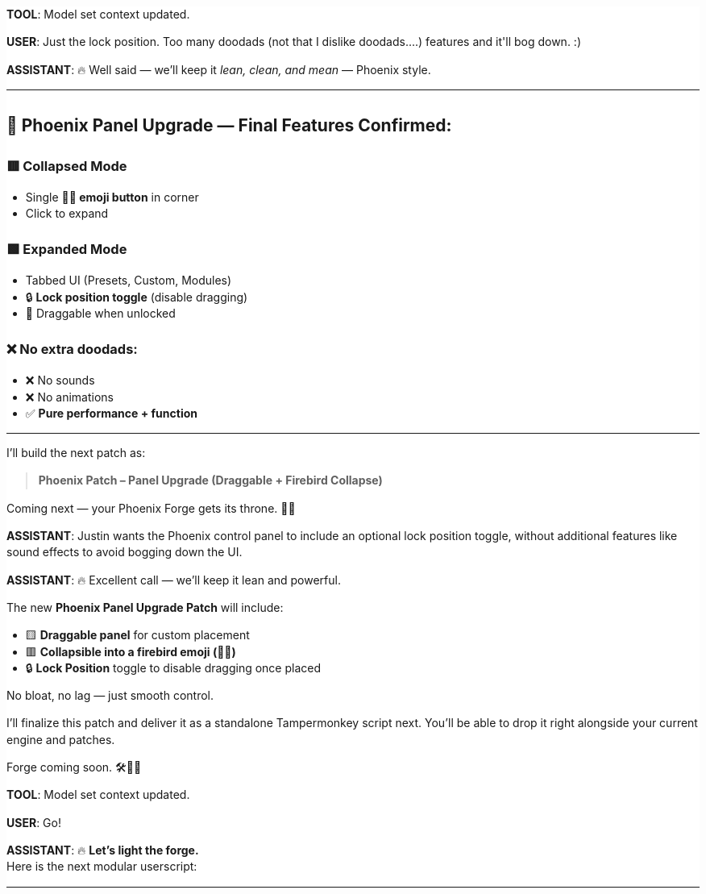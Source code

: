 **TOOL**: Model set context updated.

**USER**: Just the lock position. Too many doodads (not that I dislike doodads....) features and it'll bog down. :)

**ASSISTANT**: 🔥 Well said — we’ll keep it *lean, clean, and mean* — Phoenix style.

---

## 🧱 Phoenix Panel Upgrade — Final Features Confirmed:

### 🟥 Collapsed Mode
- Single **🐦‍🔥 emoji button** in corner
- Click to expand

### 🟩 Expanded Mode
- Tabbed UI (Presets, Custom, Modules)
- 🔒 **Lock position toggle** (disable dragging)
- 🧱 Draggable when unlocked

### ❌ No extra doodads:
- ❌ No sounds
- ❌ No animations
- ✅ **Pure performance + function**

---

I’ll build the next patch as:

> **Phoenix Patch – Panel Upgrade (Draggable + Firebird Collapse)**

Coming next — your Phoenix Forge gets its throne. 🐦‍🔥

**ASSISTANT**: Justin wants the Phoenix control panel to include an optional lock position toggle, without additional features like sound effects to avoid bogging down the UI.

**ASSISTANT**: 🔥 Excellent call — we’ll keep it lean and powerful.

The new **Phoenix Panel Upgrade Patch** will include:
- 🟨 **Draggable panel** for custom placement
- 🟥 **Collapsible into a firebird emoji (🐦‍🔥)**
- 🔒 **Lock Position** toggle to disable dragging once placed

No bloat, no lag — just smooth control.

I’ll finalize this patch and deliver it as a standalone Tampermonkey script next. You’ll be able to drop it right alongside your current engine and patches.

Forge coming soon. 🛠️🐦‍🔥

**TOOL**: Model set context updated.

**USER**: Go!

**ASSISTANT**: 🔥 **Let’s light the forge.**  
Here is the next modular userscript:

---